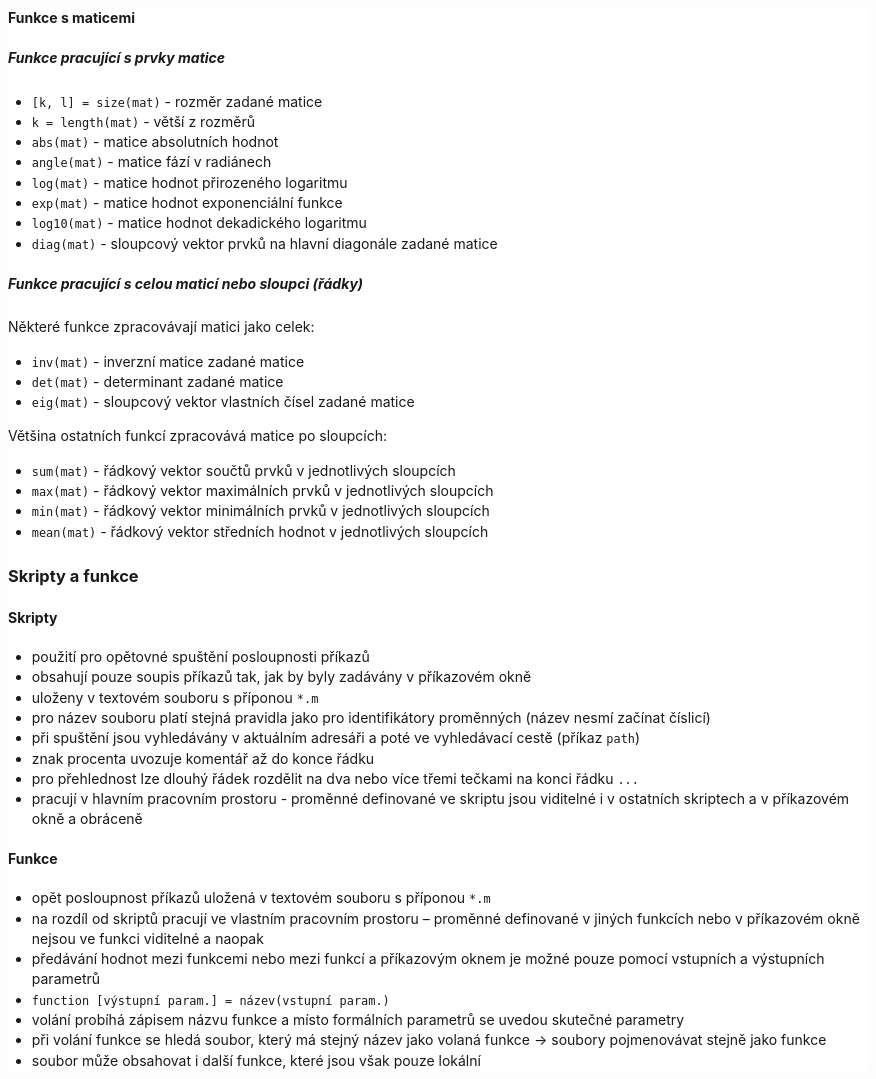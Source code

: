 #### Funkce s maticemi

##### Funkce pracující s prvky matice

- `[k, l] = size(mat)` - rozměr zadané matice
- `k = length(mat)` - větší z rozměrů
- `abs(mat)` - matice absolutních hodnot
- `angle(mat)` - matice fází v radiánech
- `log(mat)` - matice hodnot přirozeného logaritmu
- `exp(mat)` - matice hodnot exponenciální funkce
- `log10(mat)` - matice hodnot dekadického logaritmu
- `diag(mat)` - sloupcový vektor prvků na hlavní diagonále zadané
matice

##### Funkce pracující s celou maticí nebo sloupci (řádky)

Některé funkce zpracovávají matici jako celek:
- `inv(mat)` - inverzní matice zadané matice
- `det(mat)` - determinant zadané matice
- `eig(mat)` - sloupcový vektor vlastních čísel zadané matice

Většina ostatních funkcí zpracovává matice po sloupcích:
- `sum(mat)` -  řádkový vektor součtů prvků v jednotlivých sloupcích
- `max(mat)` - řádkový vektor maximálních prvků v jednotlivých sloupcích
- `min(mat)` - řádkový vektor minimálních prvků v jednotlivých sloupcích
- `mean(mat)` - řádkový vektor středních hodnot v jednotlivých
sloupcích

### Skripty a funkce

#### Skripty

- použití pro opětovné spuštění posloupnosti příkazů
- obsahují pouze soupis příkazů tak, jak by byly zadávány v příkazovém okně
- uloženy v textovém souboru s příponou `*.m`
- pro název souboru platí stejná pravidla jako pro identifikátory proměnných (název nesmí začínat číslicí)
- při spuštění jsou vyhledávány v aktuálním adresáři a poté ve vyhledávací cestě (příkaz `path`)
- znak procenta uvozuje komentář až do konce řádku
- pro přehlednost lze dlouhý řádek rozdělit na dva nebo více třemi tečkami na konci řádku `...`
- pracují v hlavním pracovním prostoru - proměnné definované ve skriptu jsou viditelné i v ostatních skriptech a v příkazovém okně a obráceně

#### Funkce

- opět posloupnost příkazů uložená v textovém souboru s příponou `*.m`
- na rozdíl od skriptů pracují ve vlastním pracovním prostoru – proměnné definované v jiných funkcích nebo v příkazovém okně nejsou ve funkci viditelné a naopak
- předávání hodnot mezi funkcemi nebo mezi funkcí a příkazovým oknem je možné pouze pomocí vstupních a výstupních parametrů
- `function [výstupní param.] = název(vstupní param.)`
- volání probíhá zápisem názvu funkce a místo formálních parametrů se uvedou skutečné parametry
- při volání funkce se hledá soubor, který má stejný název jako volaná funkce -> soubory pojmenovávat stejně jako funkce
- soubor může obsahovat i další funkce, které jsou však pouze lokální
